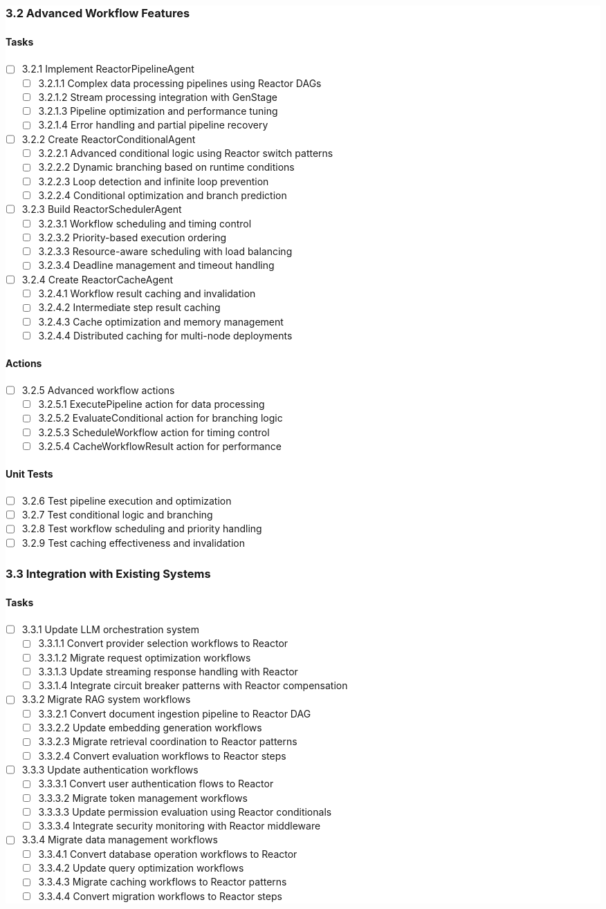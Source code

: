 ### 3.2 Advanced Workflow Features

#### Tasks

- [ ] 3.2.1 Implement ReactorPipelineAgent
  - [ ] 3.2.1.1 Complex data processing pipelines using Reactor DAGs
  - [ ] 3.2.1.2 Stream processing integration with GenStage
  - [ ] 3.2.1.3 Pipeline optimization and performance tuning
  - [ ] 3.2.1.4 Error handling and partial pipeline recovery
- [ ] 3.2.2 Create ReactorConditionalAgent
  - [ ] 3.2.2.1 Advanced conditional logic using Reactor switch patterns
  - [ ] 3.2.2.2 Dynamic branching based on runtime conditions
  - [ ] 3.2.2.3 Loop detection and infinite loop prevention
  - [ ] 3.2.2.4 Conditional optimization and branch prediction
- [ ] 3.2.3 Build ReactorSchedulerAgent
  - [ ] 3.2.3.1 Workflow scheduling and timing control
  - [ ] 3.2.3.2 Priority-based execution ordering
  - [ ] 3.2.3.3 Resource-aware scheduling with load balancing
  - [ ] 3.2.3.4 Deadline management and timeout handling
- [ ] 3.2.4 Create ReactorCacheAgent
  - [ ] 3.2.4.1 Workflow result caching and invalidation
  - [ ] 3.2.4.2 Intermediate step result caching
  - [ ] 3.2.4.3 Cache optimization and memory management
  - [ ] 3.2.4.4 Distributed caching for multi-node deployments

#### Actions

- [ ] 3.2.5 Advanced workflow actions
  - [ ] 3.2.5.1 ExecutePipeline action for data processing
  - [ ] 3.2.5.2 EvaluateConditional action for branching logic
  - [ ] 3.2.5.3 ScheduleWorkflow action for timing control
  - [ ] 3.2.5.4 CacheWorkflowResult action for performance

#### Unit Tests

- [ ] 3.2.6 Test pipeline execution and optimization
- [ ] 3.2.7 Test conditional logic and branching
- [ ] 3.2.8 Test workflow scheduling and priority handling
- [ ] 3.2.9 Test caching effectiveness and invalidation

### 3.3 Integration with Existing Systems

#### Tasks

- [ ] 3.3.1 Update LLM orchestration system
  - [ ] 3.3.1.1 Convert provider selection workflows to Reactor
  - [ ] 3.3.1.2 Migrate request optimization workflows
  - [ ] 3.3.1.3 Update streaming response handling with Reactor
  - [ ] 3.3.1.4 Integrate circuit breaker patterns with Reactor compensation
- [ ] 3.3.2 Migrate RAG system workflows
  - [ ] 3.3.2.1 Convert document ingestion pipeline to Reactor DAG
  - [ ] 3.3.2.2 Update embedding generation workflows
  - [ ] 3.3.2.3 Migrate retrieval coordination to Reactor patterns
  - [ ] 3.3.2.4 Convert evaluation workflows to Reactor steps
- [ ] 3.3.3 Update authentication workflows
  - [ ] 3.3.3.1 Convert user authentication flows to Reactor
  - [ ] 3.3.3.2 Migrate token management workflows
  - [ ] 3.3.3.3 Update permission evaluation using Reactor conditionals
  - [ ] 3.3.3.4 Integrate security monitoring with Reactor middleware
- [ ] 3.3.4 Migrate data management workflows
  - [ ] 3.3.4.1 Convert database operation workflows to Reactor
  - [ ] 3.3.4.2 Update query optimization workflows
  - [ ] 3.3.4.3 Migrate caching workflows to Reactor patterns
  - [ ] 3.3.4.4 Convert migration workflows to Reactor steps
